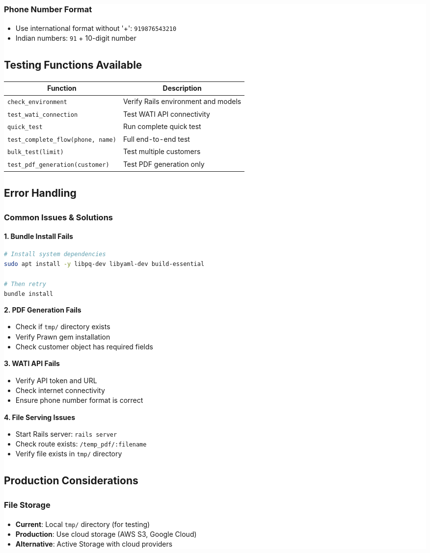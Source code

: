 ### Phone Number Format
- Use international format without '+': `919876543210`
- Indian numbers: `91` + 10-digit number

## Testing Functions Available

| Function | Description |
|----------|-------------|
| `check_environment` | Verify Rails environment and models |
| `test_wati_connection` | Test WATI API connectivity |
| `quick_test` | Run complete quick test |
| `test_complete_flow(phone, name)` | Full end-to-end test |
| `bulk_test(limit)` | Test multiple customers |
| `test_pdf_generation(customer)` | Test PDF generation only |

## Error Handling

### Common Issues & Solutions

**1. Bundle Install Fails**
```bash
# Install system dependencies
sudo apt install -y libpq-dev libyaml-dev build-essential

# Then retry
bundle install
```

**2. PDF Generation Fails**
- Check if `tmp/` directory exists
- Verify Prawn gem installation
- Check customer object has required fields

**3. WATI API Fails**
- Verify API token and URL
- Check internet connectivity
- Ensure phone number format is correct

**4. File Serving Issues**
- Start Rails server: `rails server`
- Check route exists: `/temp_pdf/:filename`
- Verify file exists in `tmp/` directory

## Production Considerations

### File Storage
- **Current**: Local `tmp/` directory (for testing)
- **Production**: Use cloud storage (AWS S3, Google Cloud)
- **Alternative**: Active Storage with cloud providers
